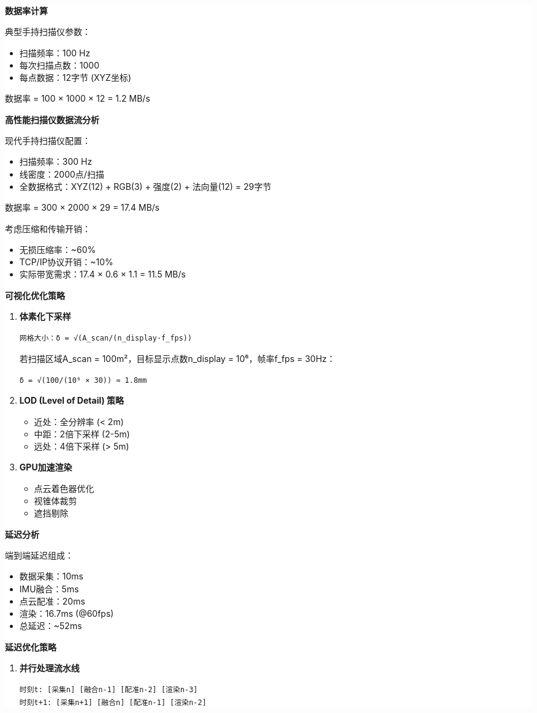 **数据率计算**

典型手持扫描仪参数：
- 扫描频率：100 Hz
- 每次扫描点数：1000
- 每点数据：12字节 (XYZ坐标)

数据率 = 100 × 1000 × 12 = 1.2 MB/s

**高性能扫描仪数据流分析**

现代手持扫描仪配置：
- 扫描频率：300 Hz
- 线密度：2000点/扫描
- 全数据格式：XYZ(12) + RGB(3) + 强度(2) + 法向量(12) = 29字节

数据率 = 300 × 2000 × 29 = 17.4 MB/s

考虑压缩和传输开销：
- 无损压缩率：~60%
- TCP/IP协议开销：~10%
- 实际带宽需求：17.4 × 0.6 × 1.1 = 11.5 MB/s

**可视化优化策略**

1. **体素化下采样**
   ```
   网格大小：δ = √(A_scan/(n_display·f_fps))
   ```
   
   若扫描区域A_scan = 100m²，目标显示点数n_display = 10⁶，帧率f_fps = 30Hz：
   ```
   δ = √(100/(10⁶ × 30)) ≈ 1.8mm
   ```

2. **LOD (Level of Detail) 策略**
   - 近处：全分辨率 (< 2m)
   - 中距：2倍下采样 (2-5m)
   - 远处：4倍下采样 (> 5m)

3. **GPU加速渲染**
   - 点云着色器优化
   - 视锥体裁剪
   - 遮挡剔除

**延迟分析**

端到端延迟组成：
- 数据采集：10ms
- IMU融合：5ms
- 点云配准：20ms
- 渲染：16.7ms (@60fps)
- 总延迟：~52ms

**延迟优化策略**

1. **并行处理流水线**
   ```
   时刻t: [采集n] [融合n-1] [配准n-2] [渲染n-3]
   时刻t+1: [采集n+1] [融合n] [配准n-1] [渲染n-2]
   ```
   